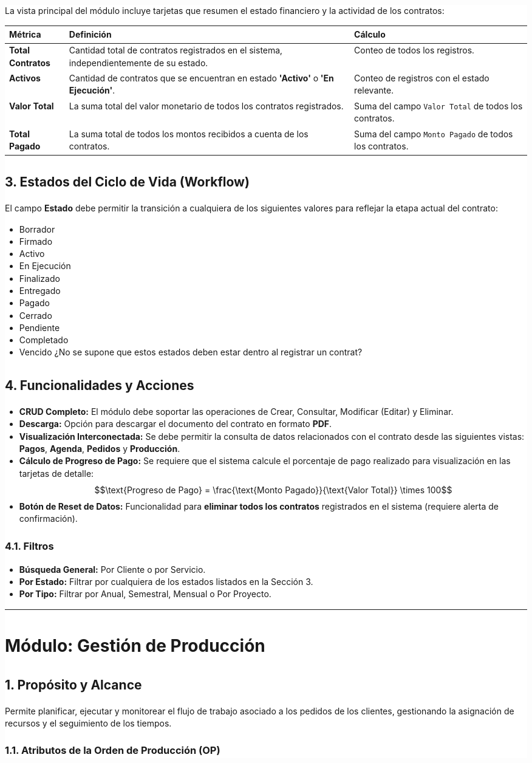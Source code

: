 La vista principal del módulo incluye tarjetas que resumen el estado financiero y la actividad de los contratos:

| Métrica             | Definición                                                                              | Cálculo                                               |
| :------------------ | :-------------------------------------------------------------------------------------- | :---------------------------------------------------- |
| **Total Contratos** | Cantidad total de contratos registrados en el sistema, independientemente de su estado. | Conteo de todos los registros.                        |
| **Activos**         | Cantidad de contratos que se encuentran en estado **'Activo'** o **'En Ejecución'**.    | Conteo de registros con el estado relevante.          |
| **Valor Total**     | La suma total del valor monetario de todos los contratos registrados.                   | Suma del campo `Valor Total` de todos los contratos.  |
| **Total Pagado**    | La suma total de todos los montos recibidos a cuenta de los contratos.                  | Suma del campo `Monto Pagado` de todos los contratos. |

## 3. Estados del Ciclo de Vida (Workflow)

El campo **Estado** debe permitir la transición a cualquiera de los siguientes valores para reflejar la etapa actual del contrato:
* Borrador
* Firmado
* Activo
* En Ejecución
* Finalizado
* Entregado
* Pagado
* Cerrado
* Pendiente
* Completado
* Vencido
¿No se supone que estos estados deben estar dentro al registrar un contrat?
## 4. Funcionalidades y Acciones
* **CRUD Completo:** El módulo debe soportar las operaciones de Crear, Consultar, Modificar (Editar) y Eliminar.
* **Descarga:** Opción para descargar el documento del contrato en formato **PDF**.
* **Visualización Interconectada:** Se debe permitir la consulta de datos relacionados con el contrato desde las siguientes vistas: **Pagos**, **Agenda**, **Pedidos** y **Producción**.
* **Cálculo de Progreso de Pago:** Se requiere que el sistema calcule el porcentaje de pago realizado para visualización en las tarjetas de detalle: $$\text{Progreso de Pago} = \frac{\text{Monto Pagado}}{\text{Valor Total}} \times 100$$
* **Botón de Reset de Datos:** Funcionalidad para **eliminar todos los contratos** registrados en el sistema (requiere alerta de confirmación).
### 4.1. Filtros
* **Búsqueda General:** Por Cliente o por Servicio.
* **Por Estado:** Filtrar por cualquiera de los estados listados en la Sección 3.
* **Por Tipo:** Filtrar por Anual, Semestral, Mensual o Por Proyecto.

---
# Módulo: Gestión de Producción
## 1. Propósito y Alcance
Permite planificar, ejecutar y monitorear el flujo de trabajo asociado a los pedidos de los clientes, gestionando la asignación de recursos y el seguimiento de los tiempos.
### 1.1. Atributos de la Orden de Producción (OP)
